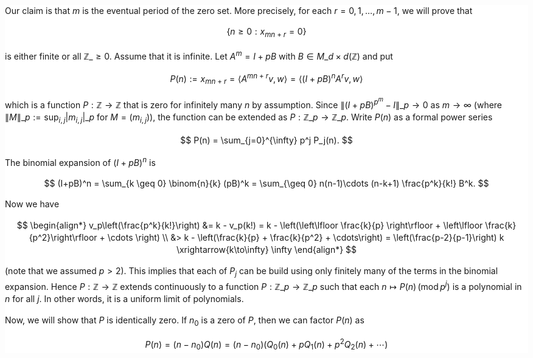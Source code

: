 Our claim is that $m$ is the eventual period of the zero set.
More precisely, for each $r = 0, 1, \dots, m-1$, we will prove that 

$$
\{n \geq 0: x_{mn + r} = 0\}
$$

is either finite or all $\mathbb{Z}\_{\geq 0}$.
Assume that it is infinite.
Let $A^m = I + pB$ with $B \in M\_{d \times d}(\mathbb{Z})$ and put 

$$
P(n) := x_{mn + r} = \langle A^{mn+r}v, w \rangle = \langle (I+pB)^n A^r v, w \rangle
$$

which is a function $P: \mathbb{Z} \to \mathbb{Z}$ that is zero for infinitely many $n$ by assumption.
Since $\|(I+pB)^{p^m} - I\|\_p \to 0$ as $m \to \infty$ (where $\|M\|\_p := \sup_{i, j} |m_{i, j}|\_p$ for $M = (m_{i, j})$), the function can be extended as $P: \mathbb{Z}\_p \to \mathbb{Z}\_p$.
Write $P(n)$ as a formal power series

$$
P(n) = \sum_{j=0}^{\infty} p^j P_j(n).
$$

The binomial expansion of $(I+pB)^n$ is

$$
(I+pB)^n = \sum_{k \geq 0}  \binom{n}{k} (pB)^k = \sum_{\geq 0} n(n-1)\cdots (n-k+1) \frac{p^k}{k!} B^k.
$$

Now we have

$$
\begin{align*}
v_p\left(\frac{p^k}{k!}\right) &= k - v_p(k!) = k - \left(\left\lfloor \frac{k}{p} \right\rfloor + \left\lfloor \frac{k}{p^2}\right\rfloor + \cdots \right) \\
&> k - \left(\frac{k}{p} + \frac{k}{p^2} + \cdots\right) = \left(\frac{p-2}{p-1}\right) k  \xrightarrow{k\to\infty} \infty
\end{align*}
$$

(note that we assumed $p> 2$).
This implies that each of $P_j$ can be build using only finitely many of the terms in the binomial expansion.
Hence $P: \mathbb{Z} \to \mathbb{Z}$ extends continuously to a function $P:\mathbb{Z}\_p \to \mathbb{Z}\_p$ such that each $n\mapsto P(n) \,(\mathrm{mod}\,p^j)$ is a polynomial in $n$ for all $j$.
In other words, it is a uniform limit of polynomials.


Now, we will show that $P$ is identically zero.
If $n_0$ is a zero of $P$, then we can factor $P(n)$ as

$$
P(n) = (n - n_0)Q(n) = (n - n_0) (Q_0(n) + pQ_1(n) + p^2 Q_2(n) + \cdots)
$$
